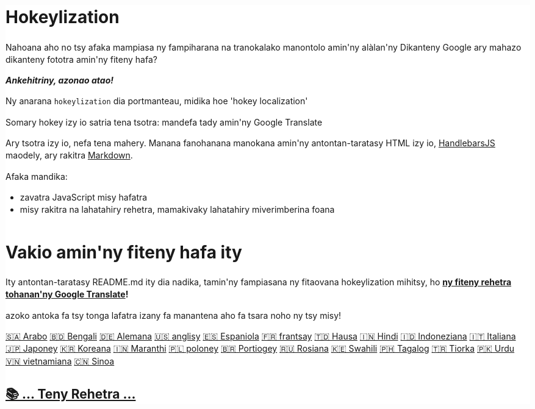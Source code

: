 Hokeylization
 =============
 Nahoana aho no tsy afaka mampiasa ny fampiharana na tranokalako manontolo amin'ny alàlan'ny Dikanteny Google ary mahazo dikanteny fototra amin'ny fiteny hafa?

 ***Ankehitriny, azonao atao!***

 Ny anarana `hokeylization` dia portmanteau, midika hoe 'hokey localization'

 Somary hokey izy io satria tena tsotra: mandefa tady amin'ny Google Translate

 Ary tsotra izy io, nefa tena mahery. Manana fanohanana manokana amin'ny antontan-taratasy HTML izy io,
 [HandlebarsJS](https://handlebarsjs.com/) maodely,
 ary rakitra [Markdown](https://daringfireball.net/projects/markdown).

 Afaka mandika:
 * zavatra JavaScript misy hafatra
 * misy rakitra na lahatahiry rehetra, mamakivaky lahatahiry miverimberina foana

 # Vakio amin'ny fiteny hafa ity
 Ity antontan-taratasy README.md ity dia nadika, tamin'ny fampiasana ny fitaovana hokeylization mihitsy, ho
 **[ny fiteny rehetra tohanan'ny Google Translate](https://cloud.google.com/translate/docs/languages)!**

 azoko antoka fa tsy tonga lafatra izany fa manantena aho fa tsara noho ny tsy misy!

 [🇸🇦 Arabo](../ar/README.md)
 [🇧🇩 Bengali](../bn/README.md)
 [🇩🇪 Alemana](../de/README.md)
 [🇺🇸 anglisy](../en/README.md)
 [🇪🇸 Espaniola](../es/README.md)
 [🇫🇷 frantsay](../fr/README.md)
 [🇹🇩 Hausa](../ha/README.md)
 [🇮🇳 Hindi](../hi/README.md)
 [🇮🇩 Indoneziana](../id/README.md)
 [🇮🇹 Italiana](../it/README.md)
 [🇯🇵 Japoney](../ja/README.md)
 [🇰🇷 Koreana](../ko/README.md)
 [🇮🇳 Maranthi](../mr/README.md)
 [🇵🇱 poloney](../pl/README.md)
 [🇧🇷 Portiogey](../pt/README.md)
 [🇷🇺 Rosiana](../ru/README.md)
 [🇰🇪 Swahili](../sw/README.md)
 [🇵🇭 Tagalog](../tl/README.md)
 [🇹🇷 Tiorka](../tr/README.md)
 [🇵🇰 Urdu](../ur/README.md)
 [🇻🇳 vietnamiana](../vi/README.md)
 [🇨🇳 Sinoa](../zh/README.md)


 **[📚 ... Teny Rehetra ...](../README.md)**
 ----

